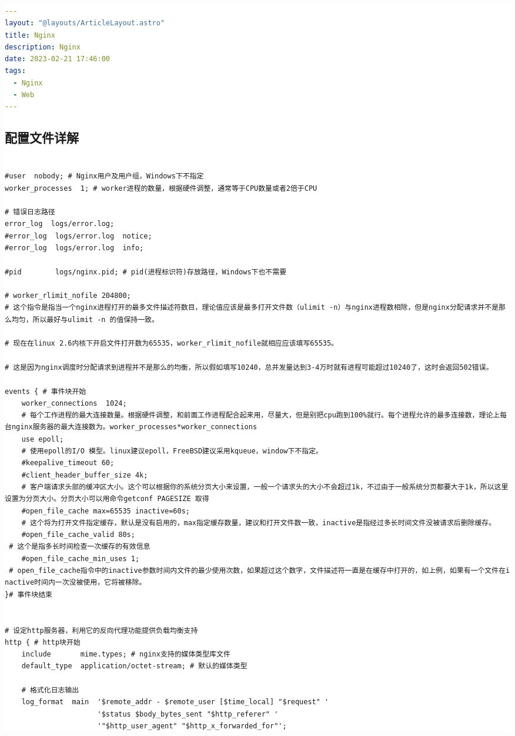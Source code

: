 ```yaml
---
layout: "@layouts/ArticleLayout.astro"
title: Nginx
description: Nginx
date: 2023-02-21 17:46:00
tags:
  - Nginx
  - Web
---
```


## 配置文件详解

```nginx

#user  nobody; # Nginx用户及用户组，Windows下不指定
worker_processes  1; # worker进程的数量，根据硬件调整，通常等于CPU数量或者2倍于CPU

# 错误日志路径
error_log  logs/error.log;
#error_log  logs/error.log  notice;
#error_log  logs/error.log  info;

#pid        logs/nginx.pid; # pid(进程标识符)存放路径，Windows下也不需要

# worker_rlimit_nofile 204800;
# 这个指令是指当一个nginx进程打开的最多文件描述符数目，理论值应该是最多打开文件数（ulimit -n）与nginx进程数相除，但是nginx分配请求并不是那么均匀，所以最好与ulimit -n 的值保持一致。

# 现在在linux 2.6内核下开启文件打开数为65535，worker_rlimit_nofile就相应应该填写65535。

# 这是因为nginx调度时分配请求到进程并不是那么的均衡，所以假如填写10240，总并发量达到3-4万时就有进程可能超过10240了，这时会返回502错误。

events { # 事件块开始
    worker_connections  1024;
    # 每个工作进程的最大连接数量。根据硬件调整，和前面工作进程配合起来用，尽量大，但是别把cpu跑到100%就行。每个进程允许的最多连接数，理论上每台nginx服务器的最大连接数为。worker_processes*worker_connections
    use epoll;
    # 使用epoll的I/O 模型。linux建议epoll，FreeBSD建议采用kqueue，window下不指定。
    #keepalive_timeout 60;
    #client_header_buffer_size 4k;
    # 客户端请求头部的缓冲区大小。这个可以根据你的系统分页大小来设置，一般一个请求头的大小不会超过1k，不过由于一般系统分页都要大于1k，所以这里设置为分页大小。分页大小可以用命令getconf PAGESIZE 取得
    #open_file_cache max=65535 inactive=60s;
    # 这个将为打开文件指定缓存，默认是没有启用的，max指定缓存数量，建议和打开文件数一致，inactive是指经过多长时间文件没被请求后删除缓存。
    #open_file_cache_valid 80s;
 # 这个是指多长时间检查一次缓存的有效信息
    #open_file_cache_min_uses 1;
 # open_file_cache指令中的inactive参数时间内文件的最少使用次数，如果超过这个数字，文件描述符一直是在缓存中打开的，如上例，如果有一个文件在inactive时间内一次没被使用，它将被移除。
}# 事件块结束


# 设定http服务器，利用它的反向代理功能提供负载均衡支持
http { # http块开始
    include       mime.types; # nginx支持的媒体类型库文件
    default_type  application/octet-stream; # 默认的媒体类型

    # 格式化日志输出
    log_format  main  '$remote_addr - $remote_user [$time_local] "$request" '
                      '$status $body_bytes_sent "$http_referer" '
                      '"$http_user_agent" "$http_x_forwarded_for"';
```